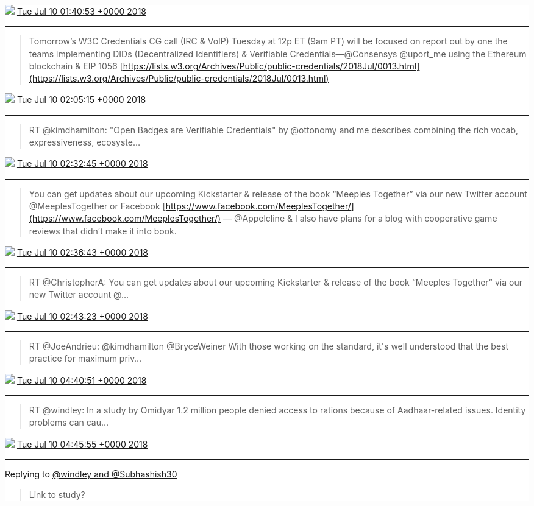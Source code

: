<img src="{{ site.url }}{{ site.baseurl }}/assets/images/media/tweet.ico" width="30" /> [Tue Jul 10 01:40:53 +0000 2018](https://twitter.com/ChristopherA/status/1016497453774745600)

----

> Tomorrow’s W3C Credentials CG call (IRC &amp; VoIP) Tuesday at 12p ET (9am PT) will be focused on report out by one the teams implementing DIDs (Decentralized Identifiers) &amp; Verifiable Credentials—@Consensys @uport_me using the Ethereum blockchain &amp; EIP 1056 [https://lists.w3.org/Archives/Public/public-credentials/2018Jul/0013.html](https://lists.w3.org/Archives/Public/public-credentials/2018Jul/0013.html)

<img src="{{ site.url }}{{ site.baseurl }}/assets/images/media/tweet.ico" width="30" /> [Tue Jul 10 02:05:15 +0000 2018](https://twitter.com/ChristopherA/status/1016503585616482304)

----

> RT @kimdhamilton: "Open Badges are Verifiable Credentials" by @ottonomy and me describes combining the rich vocab, expressiveness, ecosyste…

<img src="{{ site.url }}{{ site.baseurl }}/assets/images/media/tweet.ico" width="30" /> [Tue Jul 10 02:32:45 +0000 2018](https://twitter.com/ChristopherA/status/1016510509003075584)

----



> You can get updates about our upcoming Kickstarter &amp; release of the book “Meeples Together” via our new Twitter account @MeeplesTogether or Facebook [https://www.facebook.com/MeeplesTogether/](https://www.facebook.com/MeeplesTogether/) — @Appelcline &amp; I also have plans for a blog with cooperative game reviews that didn’t make it into book.

<img src="{{ site.url }}{{ site.baseurl }}/assets/images/media/tweet.ico" width="30" /> [Tue Jul 10 02:36:43 +0000 2018](https://twitter.com/ChristopherA/status/1016511505125142528)

----

> RT @ChristopherA: You can get updates about our upcoming Kickstarter &amp; release of the book “Meeples Together” via our new Twitter account @…

<img src="{{ site.url }}{{ site.baseurl }}/assets/images/media/tweet.ico" width="30" /> [Tue Jul 10 02:43:23 +0000 2018](https://twitter.com/ChristopherA/status/1016513184008552448)

----

> RT @JoeAndrieu: @kimdhamilton @BryceWeiner With those working on the standard, it's well understood that the best practice for maximum priv…

<img src="{{ site.url }}{{ site.baseurl }}/assets/images/media/tweet.ico" width="30" /> [Tue Jul 10 04:40:51 +0000 2018](https://twitter.com/ChristopherA/status/1016542743621820428)

----

> RT @windley: In a study by Omidyar 1.2 million people denied access to rations because of Aadhaar-related issues. Identity problems can cau…

<img src="{{ site.url }}{{ site.baseurl }}/assets/images/media/tweet.ico" width="30" /> [Tue Jul 10 04:45:55 +0000 2018](https://twitter.com/ChristopherA/status/1016544021404004352)

----

Replying to [@windley and @Subhashish30](https://twitter.com/windley/status/1016538703592751104)

> Link to study?
